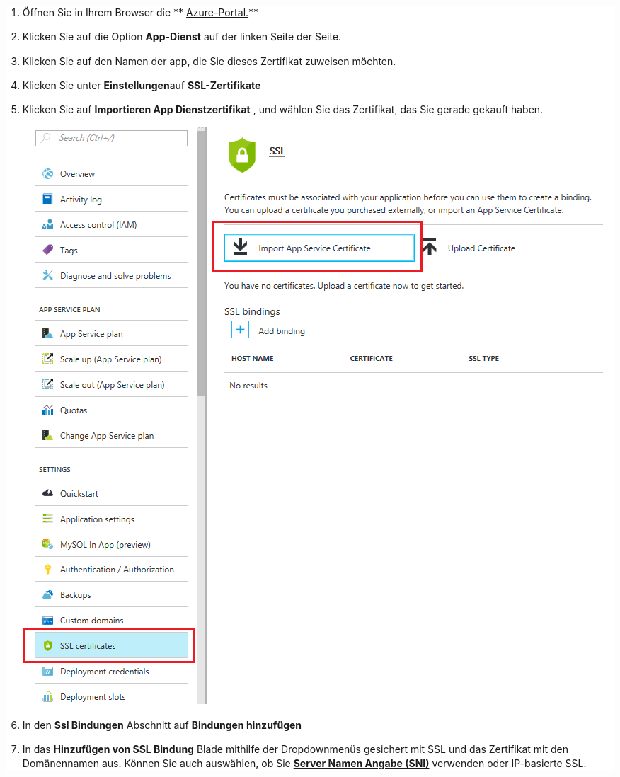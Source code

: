 1.  Öffnen Sie in Ihrem Browser die ** [Azure-Portal.](https://portal.azure.com/)**
2.  Klicken Sie auf die Option **App-Dienst** auf der linken Seite der Seite.
3.  Klicken Sie auf den Namen der app, die Sie dieses Zertifikat zuweisen möchten. 
4.  Klicken Sie unter **Einstellungen**auf **SSL-Zertifikate**
5.  Klicken Sie auf **Importieren App Dienstzertifikat** , und wählen Sie das Zertifikat, das Sie gerade gekauft haben.

    ![Abbildung des Zertifikat importieren einfügen](./media/app-service-web-purchase-ssl-web-site/ImportCertificate.png)

6. In den **Ssl Bindungen** Abschnitt auf **Bindungen hinzufügen**
7. In das **Hinzufügen von SSL Bindung** Blade mithilfe der Dropdownmenüs gesichert mit SSL und das Zertifikat mit den Domänennamen aus. Können Sie auch auswählen, ob Sie **[Server Namen Angabe (SNI)](http://en.wikipedia.org/wiki/Server_Name_Indication)** verwenden oder IP-basierte SSL.
